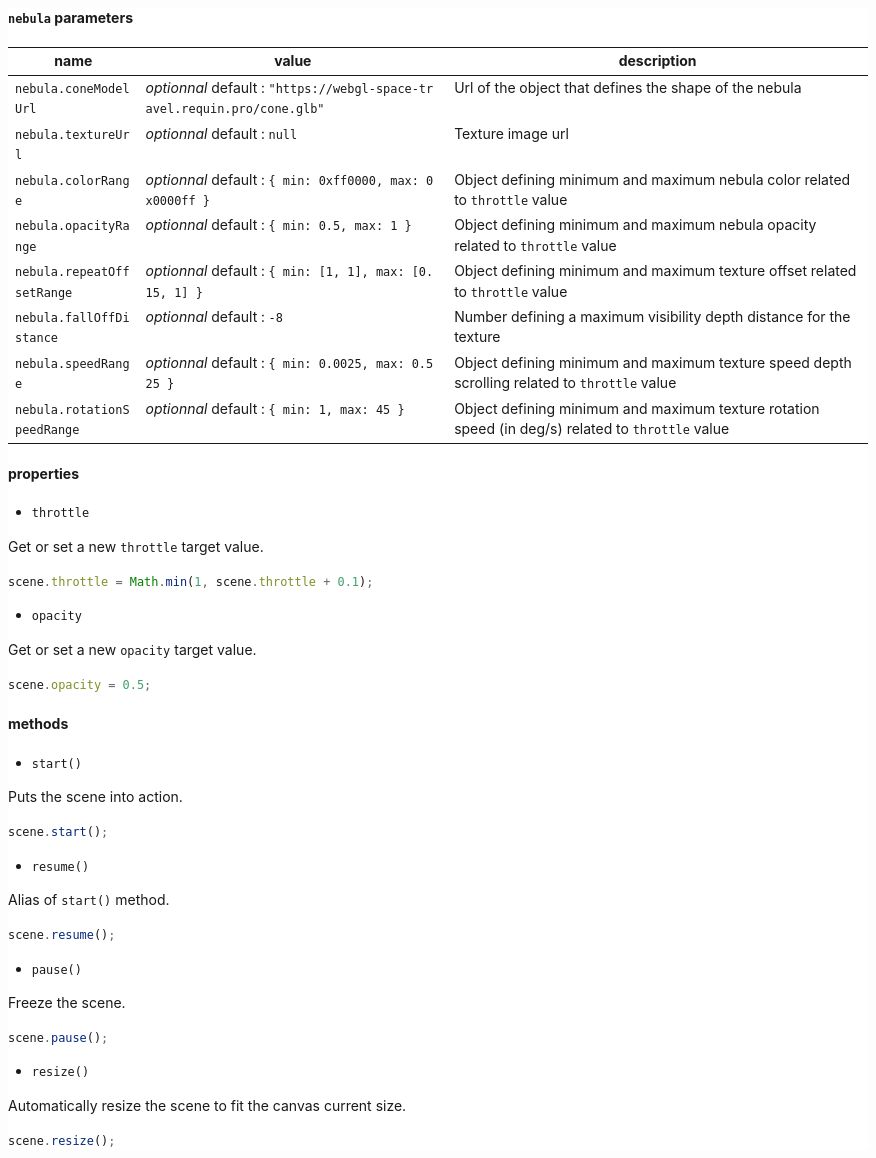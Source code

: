 ```js
```

#### `nebula` parameters

| name                        | value                                                                    | description                                                                                       |
| --------------------------- | ------------------------------------------------------------------------ | ------------------------------------------------------------------------------------------------- |
| `nebula.coneModelUrl`       | _optionnal_ default : `"https://webgl-space-travel.requin.pro/cone.glb"` | Url of the object that defines the shape of the nebula                                            |
| `nebula.textureUrl`         | _optionnal_ default : `null`                                             | Texture image url                                                                                 |
| `nebula.colorRange`         | _optionnal_ default : `{ min: 0xff0000, max: 0x0000ff }`                 | Object defining minimum and maximum nebula color related to `throttle` value                      |
| `nebula.opacityRange`       | _optionnal_ default : `{ min: 0.5, max: 1 }`                             | Object defining minimum and maximum nebula opacity related to `throttle` value                    |
| `nebula.repeatOffsetRange`  | _optionnal_ default : `{ min: [1, 1], max: [0.15, 1] }`                  | Object defining minimum and maximum texture offset related to `throttle` value                    |
| `nebula.fallOffDistance`    | _optionnal_ default : `-8`                                               | Number defining a maximum visibility depth distance for the texture                               |
| `nebula.speedRange`         | _optionnal_ default : `{ min: 0.0025, max: 0.525 }`                      | Object defining minimum and maximum texture speed depth scrolling related to `throttle` value     |
| `nebula.rotationSpeedRange` | _optionnal_ default : `{ min: 1, max: 45 }`                              | Object defining minimum and maximum texture rotation speed (in deg/s) related to `throttle` value |

#### properties

- `throttle`

Get or set a new `throttle` target value.

```js
scene.throttle = Math.min(1, scene.throttle + 0.1);
```

- `opacity`

Get or set a new `opacity` target value.

```js
scene.opacity = 0.5;
```

#### methods

- `start()`

Puts the scene into action.

```js
scene.start();
```

- `resume()`

Alias of `start()` method.

```js
scene.resume();
```

- `pause()`

Freeze the scene.

```js
scene.pause();
```

- `resize()`

Automatically resize the scene to fit the canvas current size.

```js
scene.resize();
```
